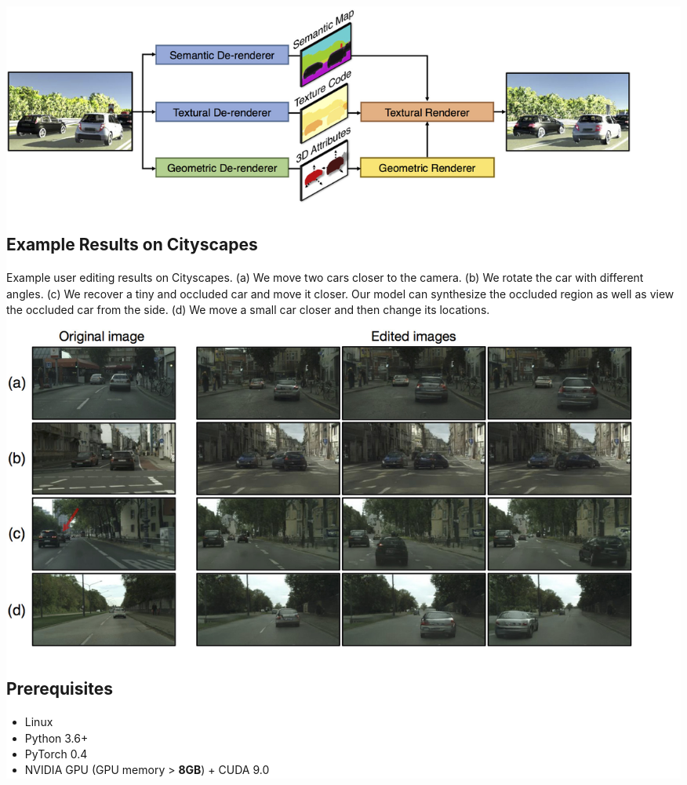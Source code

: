<img src="assets/model.jpg" width="800px"/>

## Example Results on Cityscapes
Example user editing results on Cityscapes. (a) We move two cars closer to the camera.
(b) We rotate the car with different angles. (c) We recover a tiny and occluded car and move it closer. Our model can synthesize the occluded region as well as view the occluded car from the side. (d) We move a small car closer and then change its locations.

<img src="assets/cityscapes_edit.jpg" width="800px"/>

## Prerequisites

- Linux
- Python 3.6+
- PyTorch 0.4
- NVIDIA GPU (GPU memory > **8GB**) + CUDA 9.0
